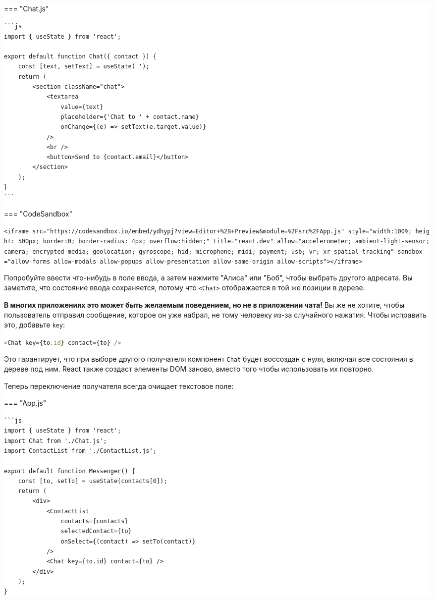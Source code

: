 === "Chat.js"

    ```js
    import { useState } from 'react';

    export default function Chat({ contact }) {
    	const [text, setText] = useState('');
    	return (
    		<section className="chat">
    			<textarea
    				value={text}
    				placeholder={'Chat to ' + contact.name}
    				onChange={(e) => setText(e.target.value)}
    			/>
    			<br />
    			<button>Send to {contact.email}</button>
    		</section>
    	);
    }
    ```

=== "CodeSandbox"

    <iframe src="https://codesandbox.io/embed/ydhypj?view=Editor+%2B+Preview&module=%2Fsrc%2FApp.js" style="width:100%; height: 500px; border:0; border-radius: 4px; overflow:hidden;" title="react.dev" allow="accelerometer; ambient-light-sensor; camera; encrypted-media; geolocation; gyroscope; hid; microphone; midi; payment; usb; vr; xr-spatial-tracking" sandbox="allow-forms allow-modals allow-popups allow-presentation allow-same-origin allow-scripts"></iframe>

Попробуйте ввести что-нибудь в поле ввода, а затем нажмите "Алиса" или "Боб", чтобы выбрать другого адресата. Вы заметите, что состояние ввода сохраняется, потому что `<Chat>` отображается в той же позиции в дереве.

**В многих приложениях это может быть желаемым поведением, но не в приложении чата!** Вы же не хотите, чтобы пользователь отправил сообщение, которое он уже набрал, не тому человеку из-за случайного нажатия. Чтобы исправить это, добавьте `key`:

```js
<Chat key={to.id} contact={to} />
```

Это гарантирует, что при выборе другого получателя компонент `Chat` будет воссоздан с нуля, включая все состояния в дереве под ним. React также создаст элементы DOM заново, вместо того чтобы использовать их повторно.

Теперь переключение получателя всегда очищает текстовое поле:

=== "App.js"

    ```js
    import { useState } from 'react';
    import Chat from './Chat.js';
    import ContactList from './ContactList.js';

    export default function Messenger() {
    	const [to, setTo] = useState(contacts[0]);
    	return (
    		<div>
    			<ContactList
    				contacts={contacts}
    				selectedContact={to}
    				onSelect={(contact) => setTo(contact)}
    			/>
    			<Chat key={to.id} contact={to} />
    		</div>
    	);
    }
